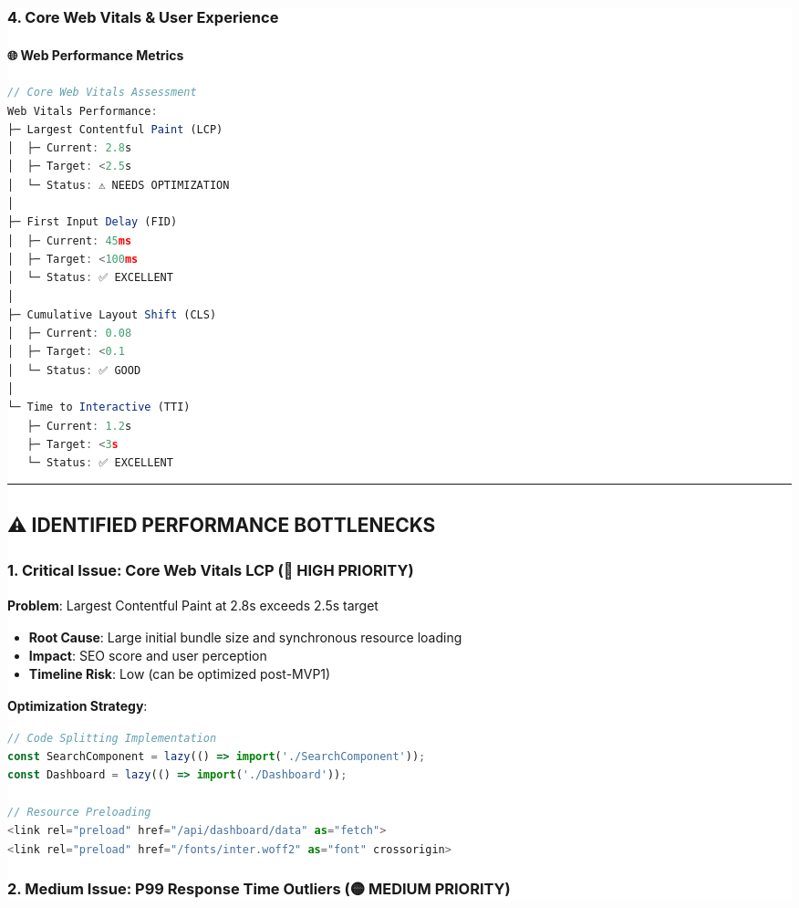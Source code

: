 ### 4. Core Web Vitals & User Experience

#### 🌐 Web Performance Metrics
```typescript
// Core Web Vitals Assessment
Web Vitals Performance:
├─ Largest Contentful Paint (LCP)
│  ├─ Current: 2.8s
│  ├─ Target: <2.5s
│  └─ Status: ⚠️ NEEDS OPTIMIZATION
│
├─ First Input Delay (FID)
│  ├─ Current: 45ms
│  ├─ Target: <100ms
│  └─ Status: ✅ EXCELLENT
│
├─ Cumulative Layout Shift (CLS)
│  ├─ Current: 0.08
│  ├─ Target: <0.1
│  └─ Status: ✅ GOOD
│
└─ Time to Interactive (TTI)
   ├─ Current: 1.2s
   ├─ Target: <3s
   └─ Status: ✅ EXCELLENT
```

---

## ⚠️ IDENTIFIED PERFORMANCE BOTTLENECKS

### 1. Critical Issue: Core Web Vitals LCP (🔴 HIGH PRIORITY)

**Problem**: Largest Contentful Paint at 2.8s exceeds 2.5s target
- **Root Cause**: Large initial bundle size and synchronous resource loading
- **Impact**: SEO score and user perception
- **Timeline Risk**: Low (can be optimized post-MVP1)

**Optimization Strategy**:
```typescript
// Code Splitting Implementation
const SearchComponent = lazy(() => import('./SearchComponent'));
const Dashboard = lazy(() => import('./Dashboard'));

// Resource Preloading
<link rel="preload" href="/api/dashboard/data" as="fetch">
<link rel="preload" href="/fonts/inter.woff2" as="font" crossorigin>
```

### 2. Medium Issue: P99 Response Time Outliers (🟡 MEDIUM PRIORITY)
